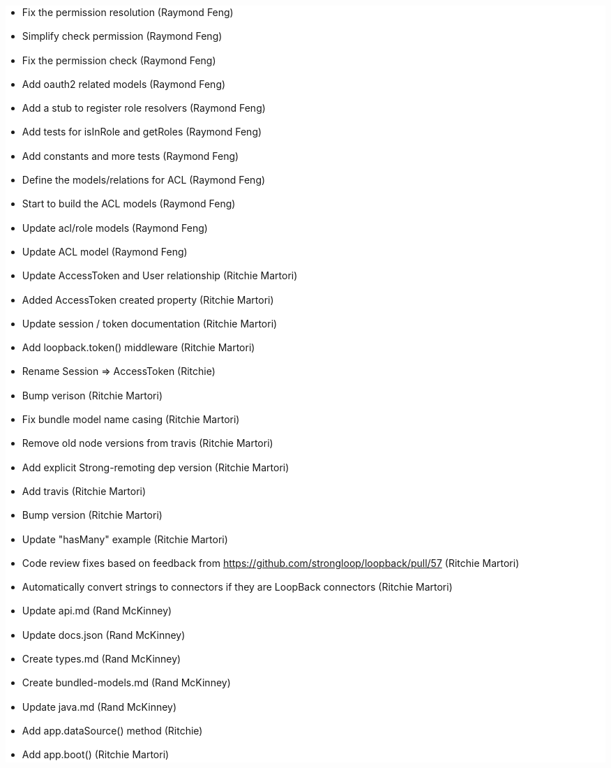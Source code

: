  * Fix the permission resolution (Raymond Feng)

 * Simplify check permission (Raymond Feng)

 * Fix the permission check (Raymond Feng)

 * Add oauth2 related models (Raymond Feng)

 * Add a stub to register role resolvers (Raymond Feng)

 * Add tests for isInRole and getRoles (Raymond Feng)

 * Add constants and more tests (Raymond Feng)

 * Define the models/relations for ACL (Raymond Feng)

 * Start to build the ACL models (Raymond Feng)

 * Update acl/role models (Raymond Feng)

 * Update ACL model (Raymond Feng)

 * Update AccessToken and User relationship (Ritchie Martori)

 * Added AccessToken created property (Ritchie Martori)

 * Update session / token documentation (Ritchie Martori)

 * Add loopback.token() middleware (Ritchie Martori)

 * Rename Session => AccessToken (Ritchie)

 * Bump verison (Ritchie Martori)

 * Fix bundle model name casing (Ritchie Martori)

 * Remove old node versions from travis (Ritchie Martori)

 * Add explicit Strong-remoting dep version (Ritchie Martori)

 * Add travis (Ritchie Martori)

 * Bump version (Ritchie Martori)

 * Update "hasMany" example (Ritchie Martori)

 * Code review fixes based on feedback from https://github.com/strongloop/loopback/pull/57 (Ritchie Martori)

 * Automatically convert strings to connectors if they are LoopBack connectors (Ritchie Martori)

 * Update api.md (Rand McKinney)

 * Update docs.json (Rand McKinney)

 * Create types.md (Rand McKinney)

 * Create bundled-models.md (Rand McKinney)

 * Update java.md (Rand McKinney)

 * Add app.dataSource() method (Ritchie)

 * Add app.boot() (Ritchie Martori)

